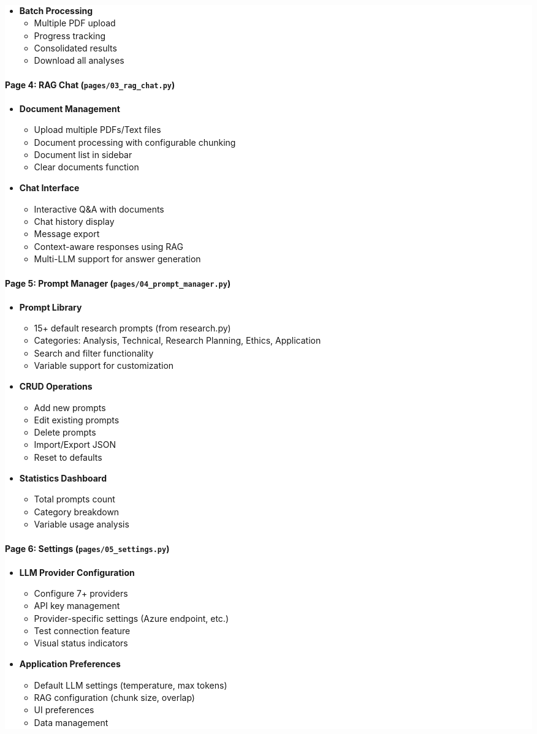 - **Batch Processing**
  - Multiple PDF upload
  - Progress tracking
  - Consolidated results
  - Download all analyses

#### Page 4: RAG Chat (`pages/03_rag_chat.py`)
- **Document Management**
  - Upload multiple PDFs/Text files
  - Document processing with configurable chunking
  - Document list in sidebar
  - Clear documents function
  
- **Chat Interface**
  - Interactive Q&A with documents
  - Chat history display
  - Message export
  - Context-aware responses using RAG
  - Multi-LLM support for answer generation

#### Page 5: Prompt Manager (`pages/04_prompt_manager.py`)
- **Prompt Library**
  - 15+ default research prompts (from research.py)
  - Categories: Analysis, Technical, Research Planning, Ethics, Application
  - Search and filter functionality
  - Variable support for customization
  
- **CRUD Operations**
  - Add new prompts
  - Edit existing prompts
  - Delete prompts
  - Import/Export JSON
  - Reset to defaults
  
- **Statistics Dashboard**
  - Total prompts count
  - Category breakdown
  - Variable usage analysis

#### Page 6: Settings (`pages/05_settings.py`)
- **LLM Provider Configuration**
  - Configure 7+ providers
  - API key management
  - Provider-specific settings (Azure endpoint, etc.)
  - Test connection feature
  - Visual status indicators
  
- **Application Preferences**
  - Default LLM settings (temperature, max tokens)
  - RAG configuration (chunk size, overlap)
  - UI preferences
  - Data management
  